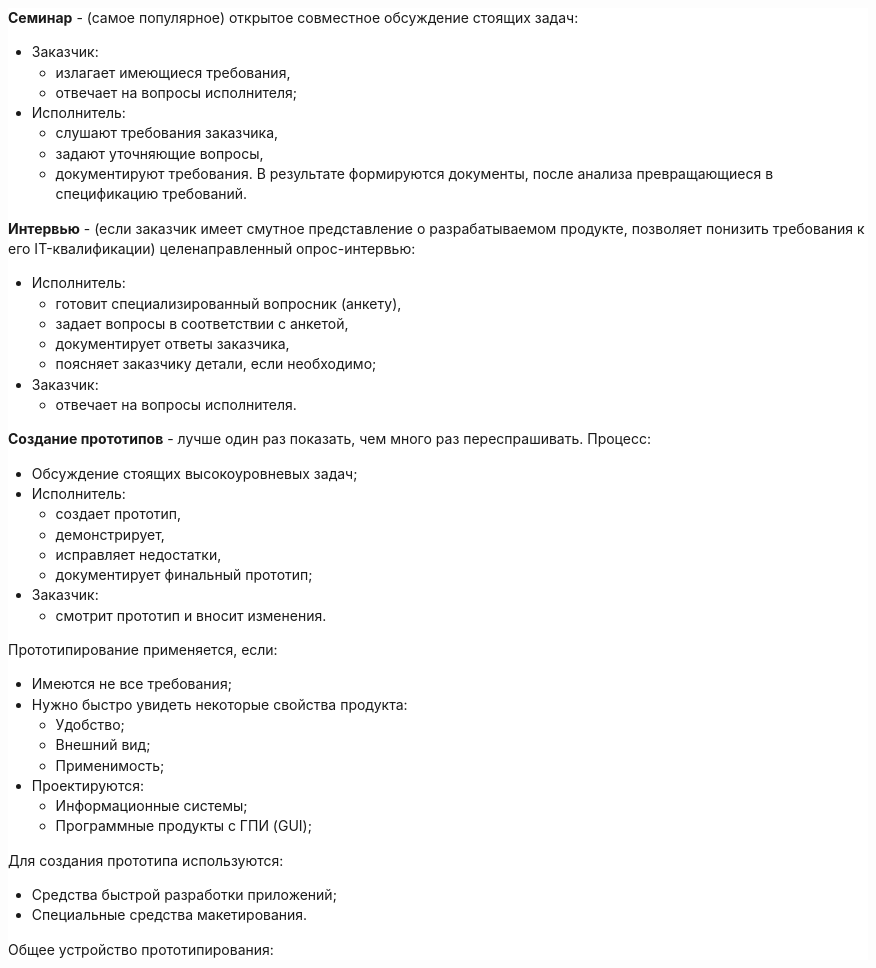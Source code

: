 **Семинар** - (самое популярное) открытое совместное обсуждение стоящих задач:

* Заказчик:
  * излагает имеющиеся требования,
  * отвечает на вопросы исполнителя;
* Исполнитель:
  * слушают требования заказчика,
  * задают уточняющие вопросы,
  * документируют требования.
    В результате формируются документы, после анализа превращающиеся в спецификацию требований.

**Интервью** - (если заказчик имеет смутное представление о разрабатываемом продукте, позволяет понизить требования к его IT-квалификации) целенаправленный опрос-интервью:

* Исполнитель:
  * готовит специализированный вопросник (анкету),
  * задает вопросы в соответствии с анкетой,
  * документирует ответы заказчика,
  * поясняет заказчику детали, если необходимо;
* Заказчик:
  * отвечает на вопросы исполнителя.

**Создание прототипов** - лучше один раз показать, чем много раз переспрашивать. Процесс:

* Обсуждение стоящих высокоуровневых задач;
* Исполнитель:
  * создает прототип,
  * демонстрирует,
  * исправляет недостатки,
  * документирует финальный прототип;
* Заказчик:
  * смотрит прототип и вносит изменения.

Прототипирование применяется, если:

* Имеются не все требования;
* Нужно быстро увидеть некоторые свойства продукта:
  * Удобство;
  * Внешний вид;
  * Применимость;
* Проектируются:
  * Информационные системы;
  * Программные продукты с ГПИ (GUI);

Для создания прототипа используются:

* Средства быстрой разработки приложений;
* Специальные средства макетирования.

Общее устройство прототипирования:
